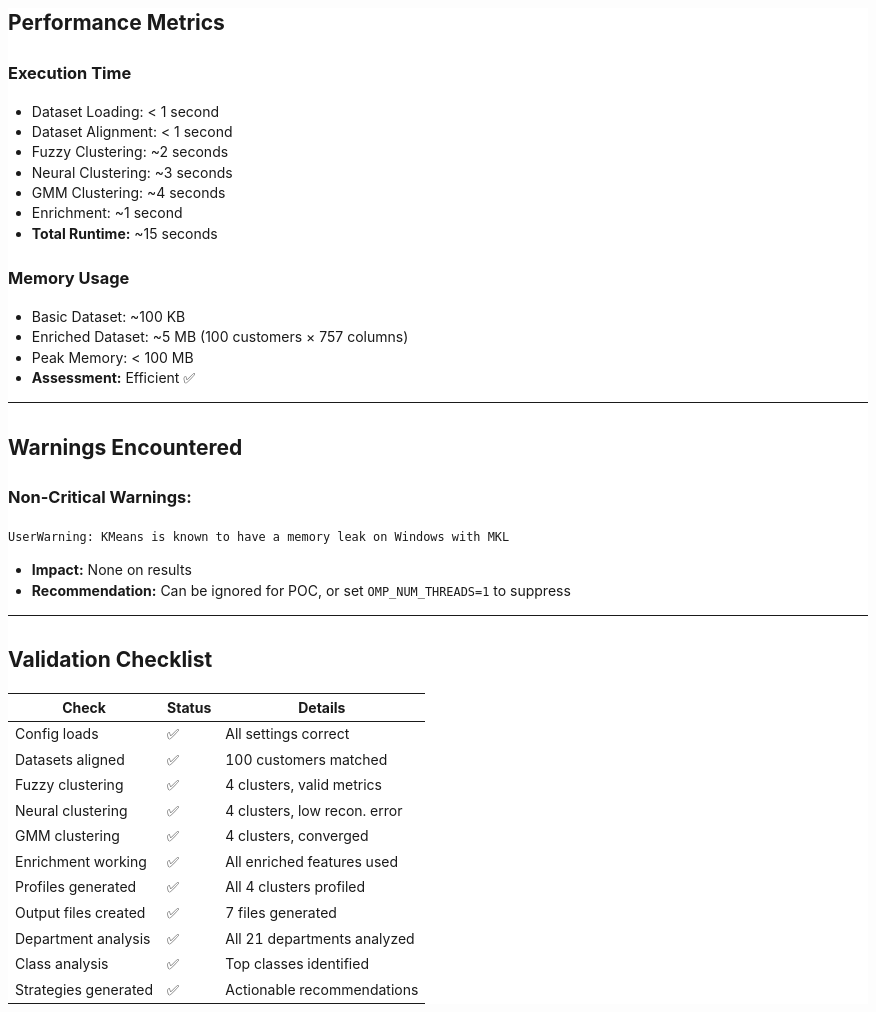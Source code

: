 
## Performance Metrics

### Execution Time
- Dataset Loading: < 1 second
- Dataset Alignment: < 1 second
- Fuzzy Clustering: ~2 seconds
- Neural Clustering: ~3 seconds
- GMM Clustering: ~4 seconds
- Enrichment: ~1 second
- **Total Runtime:** ~15 seconds

### Memory Usage
- Basic Dataset: ~100 KB
- Enriched Dataset: ~5 MB (100 customers × 757 columns)
- Peak Memory: < 100 MB
- **Assessment:** Efficient ✅

---

## Warnings Encountered

### Non-Critical Warnings:
```
UserWarning: KMeans is known to have a memory leak on Windows with MKL
```
- **Impact:** None on results
- **Recommendation:** Can be ignored for POC, or set `OMP_NUM_THREADS=1` to suppress

---

## Validation Checklist

| Check | Status | Details |
|-------|--------|---------|
| Config loads | ✅ | All settings correct |
| Datasets aligned | ✅ | 100 customers matched |
| Fuzzy clustering | ✅ | 4 clusters, valid metrics |
| Neural clustering | ✅ | 4 clusters, low recon. error |
| GMM clustering | ✅ | 4 clusters, converged |
| Enrichment working | ✅ | All enriched features used |
| Profiles generated | ✅ | All 4 clusters profiled |
| Output files created | ✅ | 7 files generated |
| Department analysis | ✅ | All 21 departments analyzed |
| Class analysis | ✅ | Top classes identified |
| Strategies generated | ✅ | Actionable recommendations |
